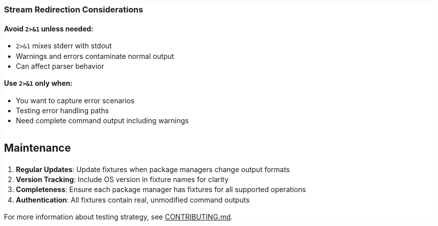 ### Stream Redirection Considerations

**Avoid `2>&1` unless needed:**
- `2>&1` mixes stderr with stdout
- Warnings and errors contaminate normal output
- Can affect parser behavior

**Use `2>&1` only when:**
- You want to capture error scenarios
- Testing error handling paths
- Need complete command output including warnings

## Maintenance

1. **Regular Updates**: Update fixtures when package managers change output formats
2. **Version Tracking**: Include OS version in fixture names for clarity
3. **Completeness**: Ensure each package manager has fixtures for all supported operations
4. **Authentication**: All fixtures contain real, unmodified command outputs

For more information about testing strategy, see [CONTRIBUTING.md](../../CONTRIBUTING.md).